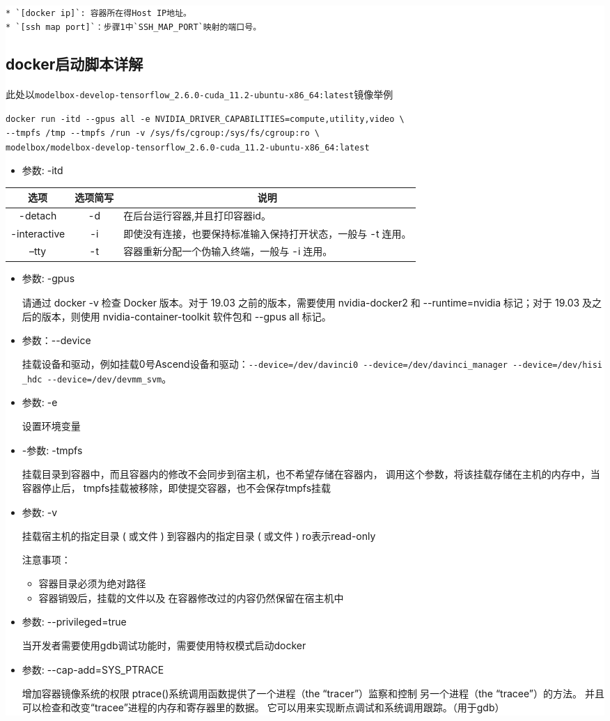     * `[docker ip]`: 容器所在得Host IP地址。
    * `[ssh map port]`：步骤1中`SSH_MAP_PORT`映射的端口号。

## docker启动脚本详解

此处以`modelbox-develop-tensorflow_2.6.0-cuda_11.2-ubuntu-x86_64:latest`镜像举例

```shell
docker run -itd --gpus all -e NVIDIA_DRIVER_CAPABILITIES=compute,utility,video \
--tmpfs /tmp --tmpfs /run -v /sys/fs/cgroup:/sys/fs/cgroup:ro \
modelbox/modelbox-develop-tensorflow_2.6.0-cuda_11.2-ubuntu-x86_64:latest
```

* 参数: -itd

|     选项     | 选项简写 | 说明                                                         |
| :----------: | :------: | ------------------------------------------------------------ |
|   -detach    |    -d    | 在后台运行容器,并且打印容器id。                               |
| -interactive |    -i    | 即使没有连接，也要保持标准输入保持打开状态，一般与 -t 连用。  |
|     –tty     |    -t    | 容器重新分配一个伪输入终端，一般与 -i 连用。                  |

* 参数: -gpus

  请通过 docker -v 检查 Docker 版本。对于 19.03 之前的版本，需要使用 nvidia-docker2 和 --runtime=nvidia 标记；对于 19.03 及之后的版本，则使用 nvidia-container-toolkit 软件包和 --gpus all 标记。

* 参数：--device

  挂载设备和驱动，例如挂载0号Ascend设备和驱动：`--device=/dev/davinci0 --device=/dev/davinci_manager --device=/dev/hisi_hdc --device=/dev/devmm_svm`。

* 参数: -e

  设置环境变量

* -参数: -tmpfs

  挂载目录到容器中，而且容器内的修改不会同步到宿主机，也不希望存储在容器内， 调用这个参数，将该挂载存储在主机的内存中，当容器停止后， tmpfs挂载被移除，即使提交容器，也不会保存tmpfs挂载

* 参数: -v

  挂载宿主机的指定目录 ( 或文件 ) 到容器内的指定目录 ( 或文件 )  ro表示read-only

  注意事项：

  * 容器目录必须为绝对路径
  * 容器销毁后，挂载的文件以及
    在容器修改过的内容仍然保留在宿主机中  

* 参数: --privileged=true

  当开发者需要使用gdb调试功能时，需要使用特权模式启动docker

* 参数: --cap-add=SYS_PTRACE

  增加容器镜像系统的权限
  ptrace()系统调用函数提供了一个进程（the “tracer”）监察和控制
  另一个进程（the “tracee”）的方法。
  并且可以检查和改变“tracee”进程的内存和寄存器里的数据。
  它可以用来实现断点调试和系统调用跟踪。（用于gdb）
